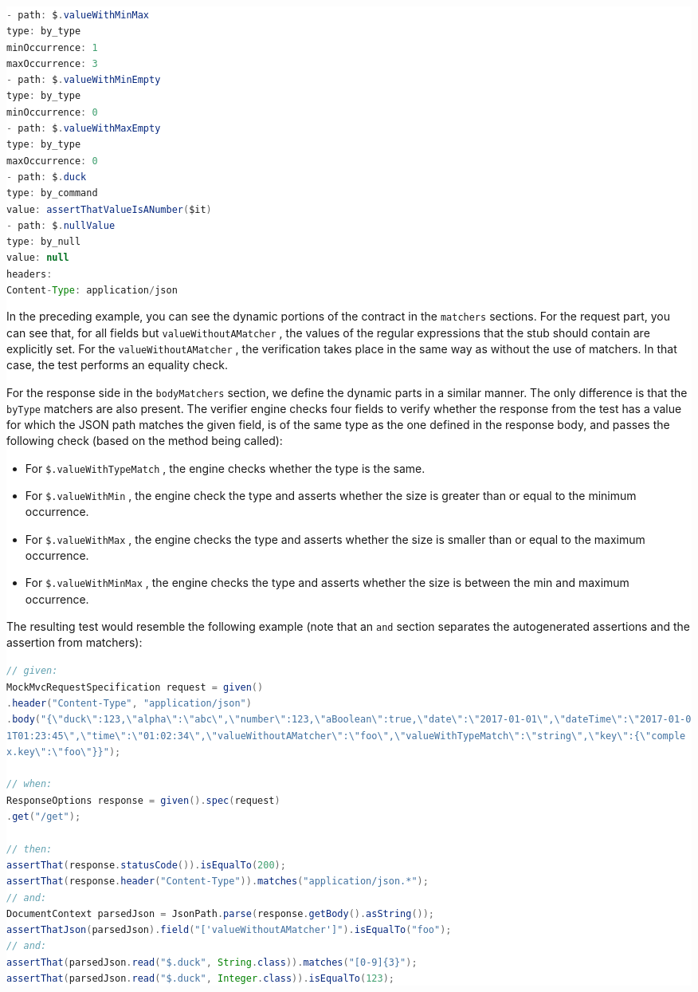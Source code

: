 ```java
- path: $.valueWithMinMax
type: by_type
minOccurrence: 1
maxOccurrence: 3
- path: $.valueWithMinEmpty
type: by_type
minOccurrence: 0
- path: $.valueWithMaxEmpty
type: by_type
maxOccurrence: 0
- path: $.duck
type: by_command
value: assertThatValueIsANumber($it)
- path: $.nullValue
type: by_null
value: null
headers:
Content-Type: application/json
```

In the preceding example, you can see the dynamic portions of the contract in the  `matchers`  sections. For the request part, you can see that, for all fields but  `valueWithoutAMatcher` , the values of the regular expressions that the stub should contain are explicitly set. For the  `valueWithoutAMatcher` , the verification takes place in the same way as without the use of matchers. In that case, the test performs an equality check.

For the response side in the  `bodyMatchers`  section, we define the dynamic parts in a similar manner. The only difference is that the  `byType`  matchers are also present. The verifier engine checks four fields to verify whether the response from the test has a value for which the JSON path matches the given field, is of the same type as the one defined in the response body, and passes the following check (based on the method being called):

- For  `$.valueWithTypeMatch` , the engine checks whether the type is the same.

- For  `$.valueWithMin` , the engine check the type and asserts whether the size is greater than or equal to the minimum occurrence.

- For  `$.valueWithMax` , the engine checks the type and asserts whether the size is smaller than or equal to the maximum occurrence.

- For  `$.valueWithMinMax` , the engine checks the type and asserts whether the size is between the min and maximum occurrence.

The resulting test would resemble the following example (note that an  `and`  section separates the autogenerated assertions and the assertion from matchers):

```java
// given:
MockMvcRequestSpecification request = given()
.header("Content-Type", "application/json")
.body("{\"duck\":123,\"alpha\":\"abc\",\"number\":123,\"aBoolean\":true,\"date\":\"2017-01-01\",\"dateTime\":\"2017-01-01T01:23:45\",\"time\":\"01:02:34\",\"valueWithoutAMatcher\":\"foo\",\"valueWithTypeMatch\":\"string\",\"key\":{\"complex.key\":\"foo\"}}");

// when:
ResponseOptions response = given().spec(request)
.get("/get");

// then:
assertThat(response.statusCode()).isEqualTo(200);
assertThat(response.header("Content-Type")).matches("application/json.*");
// and:
DocumentContext parsedJson = JsonPath.parse(response.getBody().asString());
assertThatJson(parsedJson).field("['valueWithoutAMatcher']").isEqualTo("foo");
// and:
assertThat(parsedJson.read("$.duck", String.class)).matches("[0-9]{3}");
assertThat(parsedJson.read("$.duck", Integer.class)).isEqualTo(123);
```